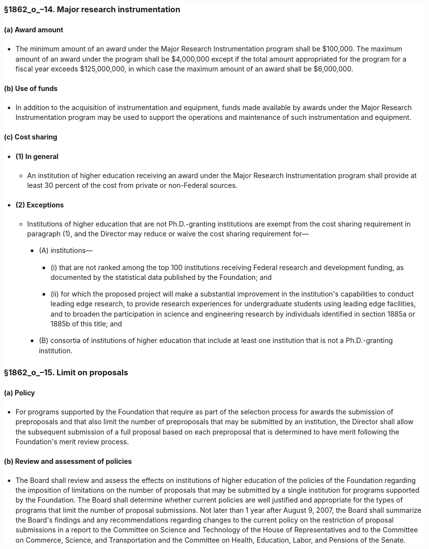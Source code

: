 ### §1862_o_–14. Major research instrumentation
#### (a) Award amount
* The minimum amount of an award under the Major Research Instrumentation program shall be $100,000. The maximum amount of an award under the program shall be $4,000,000 except if the total amount appropriated for the program for a fiscal year exceeds $125,000,000, in which case the maximum amount of an award shall be $6,000,000.

#### (b) Use of funds
* In addition to the acquisition of instrumentation and equipment, funds made available by awards under the Major Research Instrumentation program may be used to support the operations and maintenance of such instrumentation and equipment.

#### (c) Cost sharing
* #### (1) In general
  * An institution of higher education receiving an award under the Major Research Instrumentation program shall provide at least 30 percent of the cost from private or non-Federal sources.

* #### (2) Exceptions
  * Institutions of higher education that are not Ph.D.-granting institutions are exempt from the cost sharing requirement in paragraph (1), and the Director may reduce or waive the cost sharing requirement for—

    * (A) institutions—

      * (i) that are not ranked among the top 100 institutions receiving Federal research and development funding, as documented by the statistical data published by the Foundation; and

      * (ii) for which the proposed project will make a substantial improvement in the institution's capabilities to conduct leading edge research, to provide research experiences for undergraduate students using leading edge facilities, and to broaden the participation in science and engineering research by individuals identified in section 1885a or 1885b of this title; and


    * (B) consortia of institutions of higher education that include at least one institution that is not a Ph.D.-granting institution.

### §1862_o_–15. Limit on proposals
#### (a) Policy
* For programs supported by the Foundation that require as part of the selection process for awards the submission of preproposals and that also limit the number of preproposals that may be submitted by an institution, the Director shall allow the subsequent submission of a full proposal based on each preproposal that is determined to have merit following the Foundation's merit review process.

#### (b) Review and assessment of policies
* The Board shall review and assess the effects on institutions of higher education of the policies of the Foundation regarding the imposition of limitations on the number of proposals that may be submitted by a single institution for programs supported by the Foundation. The Board shall determine whether current policies are well justified and appropriate for the types of programs that limit the number of proposal submissions. Not later than 1 year after August 9, 2007, the Board shall summarize the Board's findings and any recommendations regarding changes to the current policy on the restriction of proposal submissions in a report to the Committee on Science and Technology of the House of Representatives and to the Committee on Commerce, Science, and Transportation and the Committee on Health, Education, Labor, and Pensions of the Senate.

